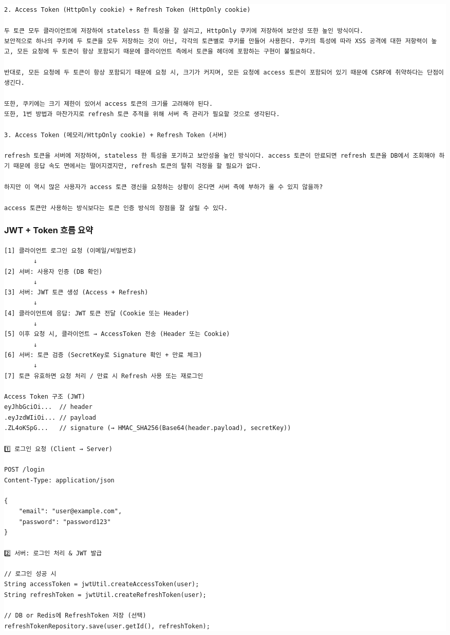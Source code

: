     2. Access Token (HttpOnly cookie) + Refresh Token (HttpOnly cookie)

    두 토큰 모두 클라이언트에 저장하여 stateless 한 특성을 잘 살리고, HttpOnly 쿠키에 저장하여 보안성 또한 높인 방식이다.
    보안적으로 하나의 쿠키에 두 토큰을 모두 저장하는 것이 아닌, 각각의 토큰별로 쿠키를 만들어 사용한다. 쿠키의 특성에 따라 XSS 공격에 대한 저항력이 높고, 모든 요청에 두 토큰이 항상 포함되기 때문에 클라이언트 측에서 토큰을 헤더에 포함하는 구현이 불필요하다.

    반대로, 모든 요청에 두 토큰이 항상 포함되기 때문에 요청 시, 크기가 커지며, 모든 요청에 access 토큰이 포함되어 있기 때문에 CSRF에 취약하다는 단점이 생긴다.

    또한, 쿠키에는 크기 제한이 있어서 access 토큰의 크기를 고려해야 된다.
    또한, 1번 방법과 마찬가지로 refresh 토큰 추적을 위해 서버 측 관리가 필요할 것으로 생각된다.

    3. Access Token (메모리/HttpOnly cookie) + Refresh Token (서버)

    refresh 토큰을 서버에 저장하여, stateless 한 특성을 포기하고 보안성을 높인 방식이다. access 토큰이 만료되면 refresh 토큰을 DB에서 조회해야 하기 때문에 응답 속도 면에서는 떨어지겠지만, refresh 토큰의 탈취 걱정을 할 필요가 없다. 

    하지만 이 역시 많은 사용자가 access 토큰 갱신을 요청하는 상황이 온다면 서버 측에 부하가 올 수 있지 않을까? 

    access 토큰만 사용하는 방식보다는 토큰 인증 방식의 장점을 잘 살릴 수 있다.

### JWT + Token 흐름 요약

    [1] 클라이언트 로그인 요청 (이메일/비밀번호)
            ↓
    [2] 서버: 사용자 인증 (DB 확인)
            ↓
    [3] 서버: JWT 토큰 생성 (Access + Refresh)
            ↓
    [4] 클라이언트에 응답: JWT 토큰 전달 (Cookie 또는 Header)
            ↓
    [5] 이후 요청 시, 클라이언트 → AccessToken 전송 (Header 또는 Cookie)
            ↓
    [6] 서버: 토큰 검증 (SecretKey로 Signature 확인 + 만료 체크)
            ↓
    [7] 토큰 유효하면 요청 처리 / 만료 시 Refresh 사용 또는 재로그인

    Access Token 구조 (JWT)
    eyJhbGciOi...  // header
    .eyJzdWIiOi... // payload
    .ZL4oKSpG...   // signature (→ HMAC_SHA256(Base64(header.payload), secretKey))

    1️⃣ 로그인 요청 (Client → Server)

    POST /login
    Content-Type: application/json

    {
        "email": "user@example.com",
        "password": "password123"
    }

    2️⃣ 서버: 로그인 처리 & JWT 발급

    // 로그인 성공 시
    String accessToken = jwtUtil.createAccessToken(user);
    String refreshToken = jwtUtil.createRefreshToken(user);

    // DB or Redis에 RefreshToken 저장 (선택)
    refreshTokenRepository.save(user.getId(), refreshToken);
